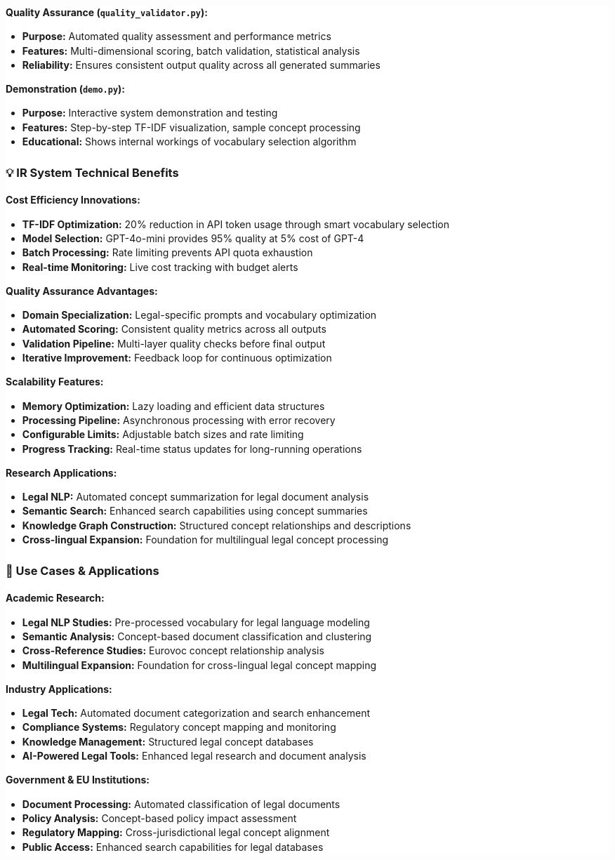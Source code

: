 **Quality Assurance (`quality_validator.py`):**
- **Purpose:** Automated quality assessment and performance metrics
- **Features:** Multi-dimensional scoring, batch validation, statistical analysis
- **Reliability:** Ensures consistent output quality across all generated summaries

**Demonstration (`demo.py`):**
- **Purpose:** Interactive system demonstration and testing
- **Features:** Step-by-step TF-IDF visualization, sample concept processing
- **Educational:** Shows internal workings of vocabulary selection algorithm

### 💡 IR System Technical Benefits

**Cost Efficiency Innovations:**
- **TF-IDF Optimization:** 20% reduction in API token usage through smart vocabulary selection
- **Model Selection:** GPT-4o-mini provides 95% quality at 5% cost of GPT-4
- **Batch Processing:** Rate limiting prevents API quota exhaustion
- **Real-time Monitoring:** Live cost tracking with budget alerts

**Quality Assurance Advantages:**
- **Domain Specialization:** Legal-specific prompts and vocabulary optimization
- **Automated Scoring:** Consistent quality metrics across all outputs
- **Validation Pipeline:** Multi-layer quality checks before final output
- **Iterative Improvement:** Feedback loop for continuous optimization

**Scalability Features:**
- **Memory Optimization:** Lazy loading and efficient data structures
- **Processing Pipeline:** Asynchronous processing with error recovery
- **Configurable Limits:** Adjustable batch sizes and rate limiting
- **Progress Tracking:** Real-time status updates for long-running operations

**Research Applications:**
- **Legal NLP:** Automated concept summarization for legal document analysis
- **Semantic Search:** Enhanced search capabilities using concept summaries
- **Knowledge Graph Construction:** Structured concept relationships and descriptions
- **Cross-lingual Expansion:** Foundation for multilingual legal concept processing

### 🎯 Use Cases & Applications

**Academic Research:**
- **Legal NLP Studies:** Pre-processed vocabulary for legal language modeling
- **Semantic Analysis:** Concept-based document classification and clustering
- **Cross-Reference Studies:** Eurovoc concept relationship analysis
- **Multilingual Expansion:** Foundation for cross-lingual legal concept mapping

**Industry Applications:**
- **Legal Tech:** Automated document categorization and search enhancement
- **Compliance Systems:** Regulatory concept mapping and monitoring
- **Knowledge Management:** Structured legal concept databases
- **AI-Powered Legal Tools:** Enhanced legal research and document analysis

**Government & EU Institutions:**
- **Document Processing:** Automated classification of legal documents
- **Policy Analysis:** Concept-based policy impact assessment
- **Regulatory Mapping:** Cross-jurisdictional legal concept alignment
- **Public Access:** Enhanced search capabilities for legal databases
